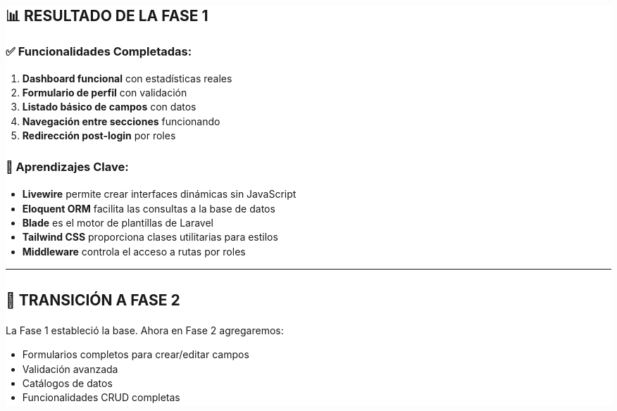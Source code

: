 
## 📊 **RESULTADO DE LA FASE 1**

### **✅ Funcionalidades Completadas:**
1. **Dashboard funcional** con estadísticas reales
2. **Formulario de perfil** con validación
3. **Listado básico de campos** con datos
4. **Navegación entre secciones** funcionando
5. **Redirección post-login** por roles

### **🎯 Aprendizajes Clave:**
- **Livewire** permite crear interfaces dinámicas sin JavaScript
- **Eloquent ORM** facilita las consultas a la base de datos
- **Blade** es el motor de plantillas de Laravel
- **Tailwind CSS** proporciona clases utilitarias para estilos
- **Middleware** controla el acceso a rutas por roles

---

## 🔄 **TRANSICIÓN A FASE 2**

La Fase 1 estableció la base. Ahora en Fase 2 agregaremos:
- Formularios completos para crear/editar campos
- Validación avanzada
- Catálogos de datos
- Funcionalidades CRUD completas
